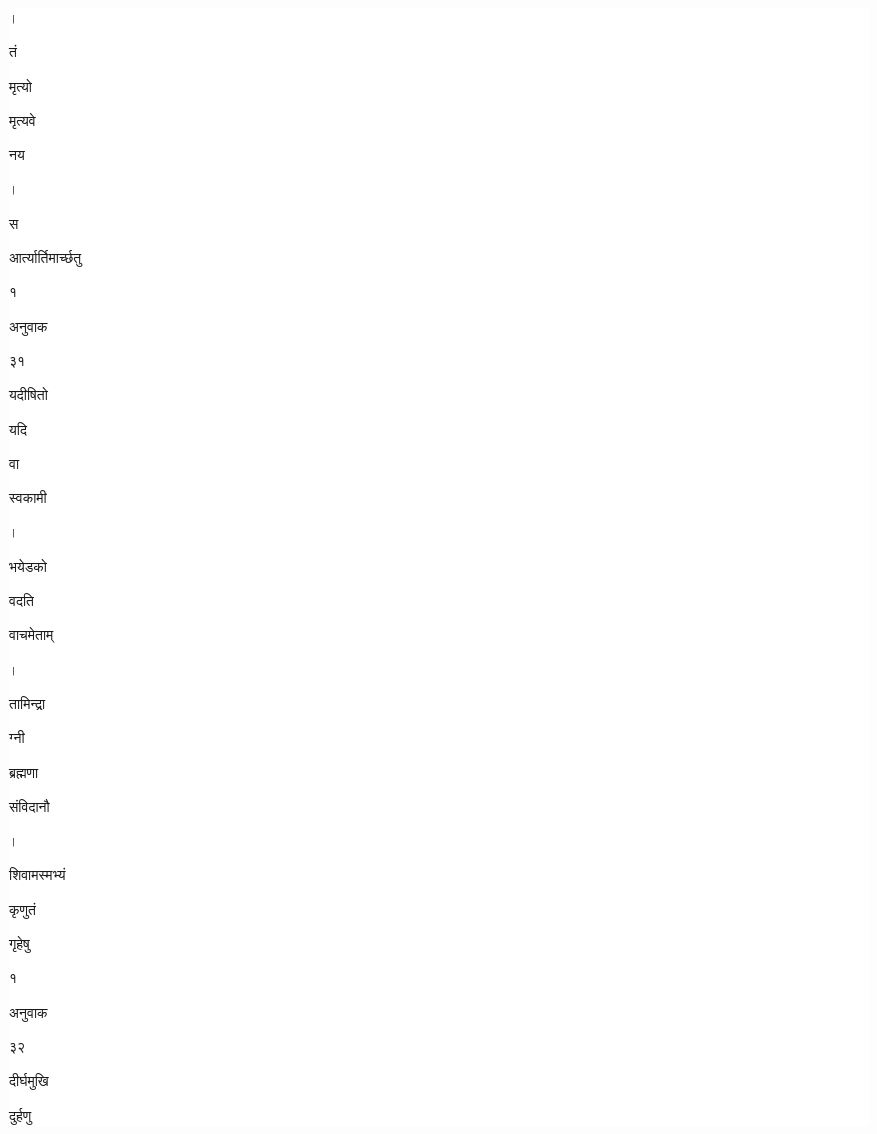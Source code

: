 ।

तं

मृत्यो

मृत्यवे

नय

।

स

आर्त्यार्तिमार्च्छतु

१

अनुवाक

३१

यदीषितो

यदि

वा

स्वकामी

।

भयेडको

वदति

वाचमेताम्

।

तामिन्द्रा

ग्नी

ब्रह्मणा

संविदानौ

।

शिवामस्मभ्यं

कृणुतं

गृहेषु

१

अनुवाक

३२

दीर्घमुखि

दुर्हणु
